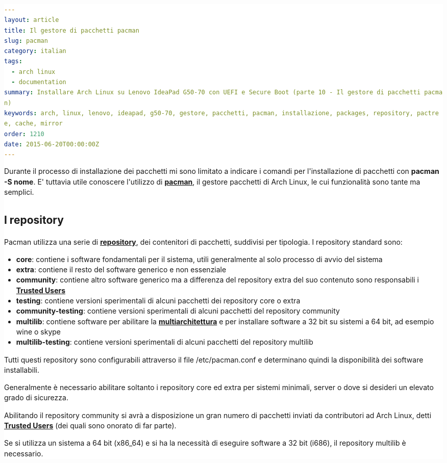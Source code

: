 ```yaml
---
layout: article
title: Il gestore di pacchetti pacman
slug: pacman
category: italian
tags:
  - arch linux
  - documentation
summary: Installare Arch Linux su Lenovo IdeaPad G50-70 con UEFI e Secure Boot (parte 10 - Il gestore di pacchetti pacman)
keywords: arch, linux, lenovo, ideapad, g50-70, gestore, pacchetti, pacman, installazione, packages, repository, pactree, cache, mirror
order: 1210
date: 2015-06-20T00:00:00Z
---
```


Durante il processo di installazione dei pacchetti mi sono limitato a indicare
i comandi per l'installazione di pacchetti con **pacman -S nome**.
E' tuttavia utile conoscere l'utilizzo di **[pacman]**, il gestore pacchetti di
Arch Linux, le cui funzionalità sono tante ma semplici.

## I repository

Pacman utilizza una serie di **[repository]**, dei contenitori di pacchetti,
suddivisi per tipologia. I repository standard sono:

* **core**: contiene i software fondamentali per il sistema, utili generalmente
al solo processo di avvio del sistema
* **extra**: contiene il resto del software generico e non essenziale
* **community**: contiene altro software generico ma a differenza del repository
  extra del suo contenuto sono responsabili i **[Trusted Users]**
* **testing**: contiene versioni sperimentali di alcuni pacchetti dei repository
  core o extra
* **community-testing**: contiene versioni sperimentali di alcuni pacchetti del
  repository community
* **multilib**: contiene software per abilitare la **[multiarchitettura]**
  e per installare software a 32 bit su sistemi a 64 bit, ad esempio wine o skype
* **multilib-testing**: contiene versioni sperimentali di alcuni pacchetti del
  repository multilib

Tutti questi repository sono configurabili attraverso il file /etc/pacman.conf e
determinano quindi la disponibilità dei software installabili.

Generalmente è necessario abilitare soltanto i repository core ed extra per 
sistemi minimali, server o dove si desideri un elevato grado di sicurezza.

Abilitando il repository community si avrà a disposizione un gran numero di
pacchetti inviati da contributori ad Arch Linux, detti
**[Trusted Users]** (dei quali sono onorato di far parte).

Se si utilizza un sistema a 64 bit (x86_64) e si ha la necessità di eseguire
software a 32 bit (i686), il repository multilib è necessario.


[pacman]: https://wiki.archlinux.org/index.php/Pacman
[repository]: https://wiki.archlinux.org/index.php/Official_repositories
[Trusted Users]: https://wiki.archlinux.org/index.php/Trusted_Users
[multiarchitettura]: https://wiki.archlinux.org/index.php/Multilib
[gruppi di pacchetti]: https://www.archlinux.org/groups/
[siti mirror]: https://wiki.archlinux.org/index.php/Mirrors
[Mirror status]: https://www.archlinux.org/mirrors/status/